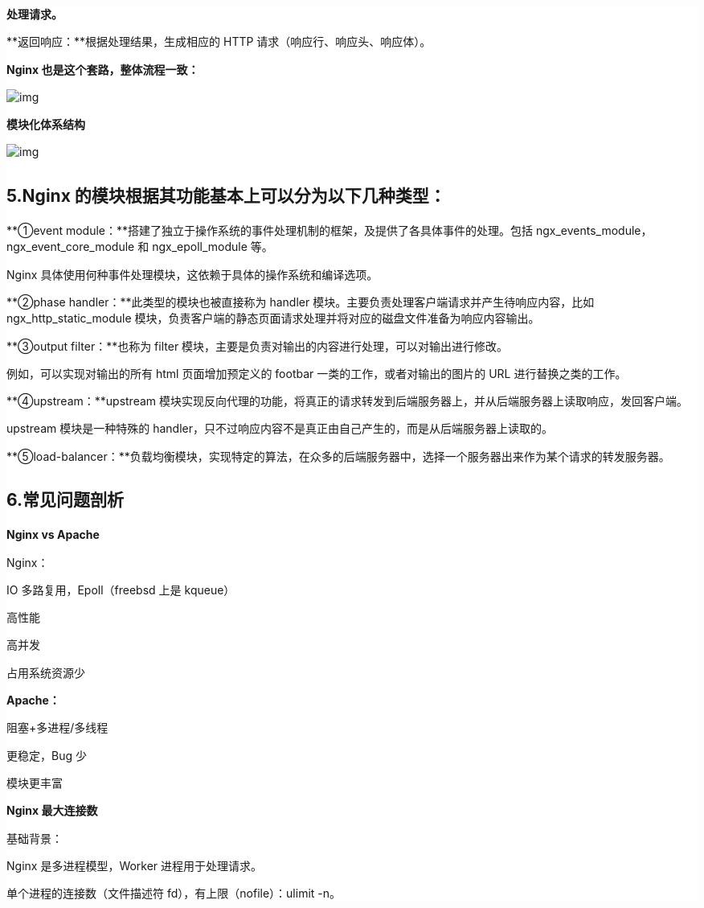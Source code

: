 **处理请求。**

**返回响应：**根据处理结果，生成相应的 HTTP 请求（响应行、响应头、响应体）。

**Nginx 也是这个套路，整体流程一致：**

![img](https://pic3.zhimg.com/80/v2-077101b70520a60dfa8d5f86ffb4b5c6_720w.webp)

**模块化体系结构**

![img](https://pic2.zhimg.com/80/v2-82d8eb85e2dfb40fa2131c1f42afa8c9_720w.webp)

## 5.**Nginx 的模块根据其功能基本上可以分为以下几种类型：**

**①event module：**搭建了独立于操作系统的事件处理机制的框架，及提供了各具体事件的处理。包括 ngx_events_module，ngx_event_core_module 和 ngx_epoll_module 等。

Nginx 具体使用何种事件处理模块，这依赖于具体的操作系统和编译选项。

**②phase handler：**此类型的模块也被直接称为 handler 模块。主要负责处理客户端请求并产生待响应内容，比如 ngx_http_static_module 模块，负责客户端的静态页面请求处理并将对应的磁盘文件准备为响应内容输出。

**③output filter：**也称为 filter 模块，主要是负责对输出的内容进行处理，可以对输出进行修改。

例如，可以实现对输出的所有 html 页面增加预定义的 footbar 一类的工作，或者对输出的图片的 URL 进行替换之类的工作。

**④upstream：**upstream 模块实现反向代理的功能，将真正的请求转发到后端服务器上，并从后端服务器上读取响应，发回客户端。

upstream 模块是一种特殊的 handler，只不过响应内容不是真正由自己产生的，而是从后端服务器上读取的。

**⑤load-balancer：**负载均衡模块，实现特定的算法，在众多的后端服务器中，选择一个服务器出来作为某个请求的转发服务器。

## 6.**常见问题剖析**

**Nginx vs Apache**

Nginx：

IO 多路复用，Epoll（freebsd 上是 kqueue）

高性能

高并发

占用系统资源少

**Apache：**

阻塞+多进程/多线程

更稳定，Bug 少

模块更丰富

**Nginx 最大连接数**

基础背景：

Nginx 是多进程模型，Worker 进程用于处理请求。

单个进程的连接数（文件描述符 fd），有上限（nofile）：ulimit -n。
